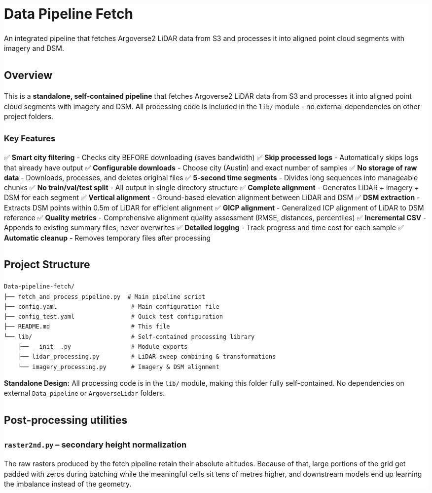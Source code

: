 # Data Pipeline Fetch

An integrated pipeline that fetches Argoverse2 LiDAR data from S3 and processes it into aligned point cloud segments with imagery and DSM.

## Overview

This is a **standalone, self-contained pipeline** that fetches Argoverse2 LiDAR data from S3 and processes it into aligned point cloud segments with imagery and DSM. All processing code is included in the `lib/` module - no external dependencies on other project folders.

### Key Features

✅ **Smart city filtering** - Checks city BEFORE downloading (saves bandwidth)
✅ **Skip processed logs** - Automatically skips logs that already have output
✅ **Configurable downloads** - Choose city (Austin) and exact number of samples
✅ **No storage of raw data** - Downloads, processes, and deletes original files
✅ **5-second time segments** - Divides long sequences into manageable chunks
✅ **No train/val/test split** - All output in single directory structure
✅ **Complete alignment** - Generates LiDAR + imagery + DSM for each segment
✅ **Vertical alignment** - Ground-based elevation alignment between LiDAR and DSM
✅ **DSM extraction** - Extracts DSM points within 0.5m of LiDAR for efficient alignment
✅ **GICP alignment** - Generalized ICP alignment of LiDAR to DSM reference
✅ **Quality metrics** - Comprehensive alignment quality assessment (RMSE, distances, percentiles)
✅ **Incremental CSV** - Appends to existing summary files, never overwrites
✅ **Detailed logging** - Track progress and time cost for each sample
✅ **Automatic cleanup** - Removes temporary files after processing

## Project Structure

```
Data-pipeline-fetch/
├── fetch_and_process_pipeline.py  # Main pipeline script
├── config.yaml                     # Main configuration file
├── config_test.yaml                # Quick test configuration
├── README.md                       # This file
└── lib/                            # Self-contained processing library
    ├── __init__.py                 # Module exports
    ├── lidar_processing.py         # LiDAR sweep combining & transformations
    └── imagery_processing.py       # Imagery & DSM alignment
```

**Standalone Design:** All processing code is in the `lib/` module, making this folder fully self-contained. No dependencies on external `Data_pipeline` or `ArgoverseLidar` folders.


## Post-processing utilities

### `raster2nd.py` – secondary height normalization

The raw rasters produced by the fetch pipeline retain their absolute altitudes. Because of that, large portions of the grid get padded with zeros during batching while the meaningful cells sit tens of metres higher, and downstream models end up learning the imbalance instead of the geometry.
